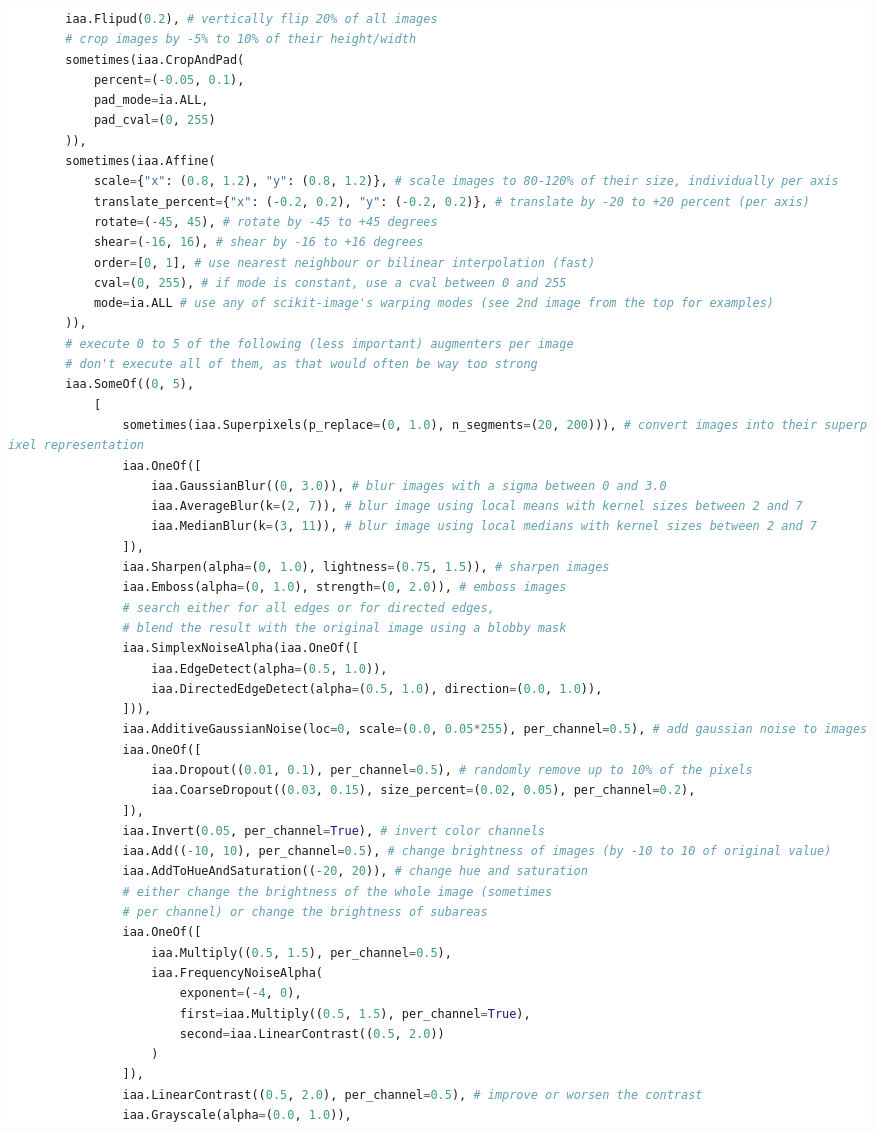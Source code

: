 ```python
        iaa.Flipud(0.2), # vertically flip 20% of all images
        # crop images by -5% to 10% of their height/width
        sometimes(iaa.CropAndPad(
            percent=(-0.05, 0.1),
            pad_mode=ia.ALL,
            pad_cval=(0, 255)
        )),
        sometimes(iaa.Affine(
            scale={"x": (0.8, 1.2), "y": (0.8, 1.2)}, # scale images to 80-120% of their size, individually per axis
            translate_percent={"x": (-0.2, 0.2), "y": (-0.2, 0.2)}, # translate by -20 to +20 percent (per axis)
            rotate=(-45, 45), # rotate by -45 to +45 degrees
            shear=(-16, 16), # shear by -16 to +16 degrees
            order=[0, 1], # use nearest neighbour or bilinear interpolation (fast)
            cval=(0, 255), # if mode is constant, use a cval between 0 and 255
            mode=ia.ALL # use any of scikit-image's warping modes (see 2nd image from the top for examples)
        )),
        # execute 0 to 5 of the following (less important) augmenters per image
        # don't execute all of them, as that would often be way too strong
        iaa.SomeOf((0, 5),
            [
                sometimes(iaa.Superpixels(p_replace=(0, 1.0), n_segments=(20, 200))), # convert images into their superpixel representation
                iaa.OneOf([
                    iaa.GaussianBlur((0, 3.0)), # blur images with a sigma between 0 and 3.0
                    iaa.AverageBlur(k=(2, 7)), # blur image using local means with kernel sizes between 2 and 7
                    iaa.MedianBlur(k=(3, 11)), # blur image using local medians with kernel sizes between 2 and 7
                ]),
                iaa.Sharpen(alpha=(0, 1.0), lightness=(0.75, 1.5)), # sharpen images
                iaa.Emboss(alpha=(0, 1.0), strength=(0, 2.0)), # emboss images
                # search either for all edges or for directed edges,
                # blend the result with the original image using a blobby mask
                iaa.SimplexNoiseAlpha(iaa.OneOf([
                    iaa.EdgeDetect(alpha=(0.5, 1.0)),
                    iaa.DirectedEdgeDetect(alpha=(0.5, 1.0), direction=(0.0, 1.0)),
                ])),
                iaa.AdditiveGaussianNoise(loc=0, scale=(0.0, 0.05*255), per_channel=0.5), # add gaussian noise to images
                iaa.OneOf([
                    iaa.Dropout((0.01, 0.1), per_channel=0.5), # randomly remove up to 10% of the pixels
                    iaa.CoarseDropout((0.03, 0.15), size_percent=(0.02, 0.05), per_channel=0.2),
                ]),
                iaa.Invert(0.05, per_channel=True), # invert color channels
                iaa.Add((-10, 10), per_channel=0.5), # change brightness of images (by -10 to 10 of original value)
                iaa.AddToHueAndSaturation((-20, 20)), # change hue and saturation
                # either change the brightness of the whole image (sometimes
                # per channel) or change the brightness of subareas
                iaa.OneOf([
                    iaa.Multiply((0.5, 1.5), per_channel=0.5),
                    iaa.FrequencyNoiseAlpha(
                        exponent=(-4, 0),
                        first=iaa.Multiply((0.5, 1.5), per_channel=True),
                        second=iaa.LinearContrast((0.5, 2.0))
                    )
                ]),
                iaa.LinearContrast((0.5, 2.0), per_channel=0.5), # improve or worsen the contrast
                iaa.Grayscale(alpha=(0.0, 1.0)),
```